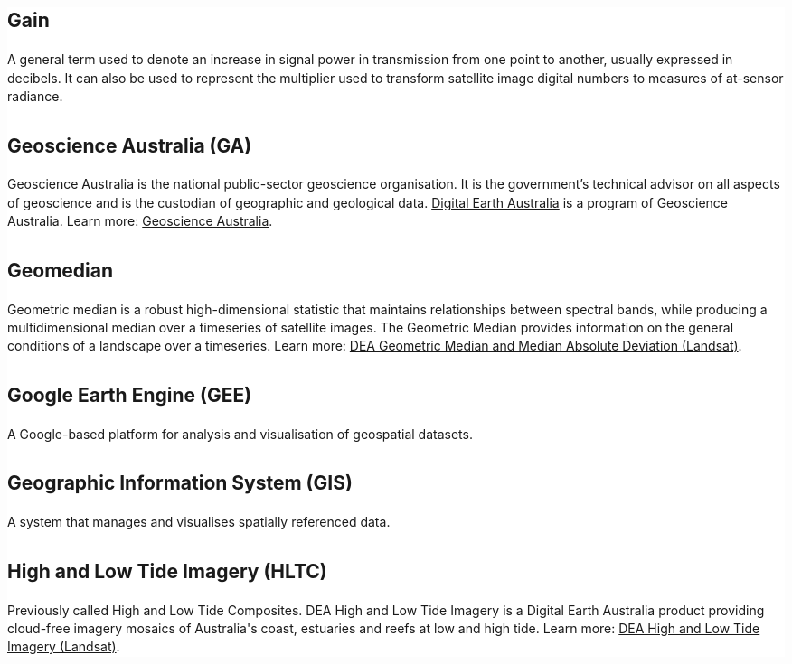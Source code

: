 <span id="gain"></span>

## Gain

A general term used to denote an increase in signal power in transmission from one point to another, usually expressed 
in decibels. It can also be used to represent the multiplier used to transform satellite image digital numbers to 
measures of at-sensor radiance.

<span id="ga"></span>

## Geoscience Australia (GA)

Geoscience Australia is the national public-sector geoscience organisation. It is the government’s technical advisor 
on all aspects of geoscience and is the custodian of geographic and geological data.
[Digital Earth Australia](#dea) is a program of Geoscience Australia. Learn more:
[Geoscience Australia](https://www.ga.gov.au/).

<span id="geomedian"></span>

## Geomedian

Geometric median is a robust high-dimensional statistic that maintains relationships between spectral bands, while 
producing a multidimensional median over a timeseries of satellite images. The Geometric Median provides information on the general conditions of a landscape over a timeseries. Learn more: [DEA Geometric Median and Median Absolute Deviation (Landsat)](/data/product/dea-geometric-median-and-median-absolute-deviation-landsat/).

<span id="gee"></span>

## Google Earth Engine (GEE)

A Google-based platform for analysis and visualisation of geospatial datasets.

<span id="gis"></span>

## Geographic Information System (GIS)

A system that manages and visualises spatially referenced data.

<span id="hltc"></span>

## High and Low Tide Imagery (HLTC)

Previously called High and Low Tide Composites. DEA High and Low Tide Imagery is a Digital Earth Australia product 
providing cloud-free imagery mosaics of Australia's coast, estuaries and reefs at low and high tide. Learn more: [DEA High and Low Tide Imagery (Landsat)](/data/product/dea-high-and-low-tide-imagery-landsat/).
